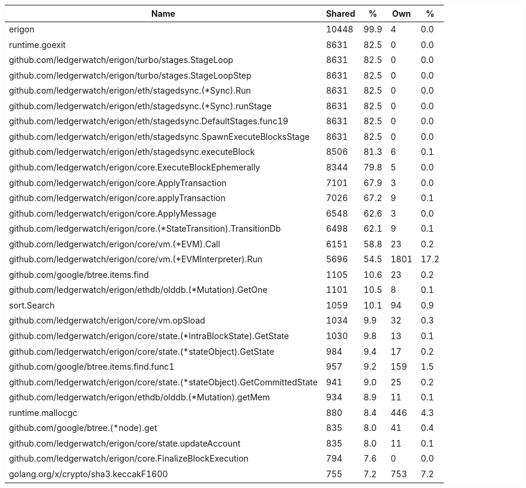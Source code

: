 Name                                                                                  | Shared |   %   | Own  |   %
--------------------------------------------------------------------------------------|--------|-------|------|------
erigon                                                                                |  10448 |  99.9 |    4 |   0.0
runtime.goexit                                                                        |   8631 |  82.5 |    0 |   0.0
github.com/ledgerwatch/erigon/turbo/stages.StageLoop                                  |   8631 |  82.5 |    0 |   0.0
github.com/ledgerwatch/erigon/turbo/stages.StageLoopStep                              |   8631 |  82.5 |    0 |   0.0
github.com/ledgerwatch/erigon/eth/stagedsync.(*Sync).Run                              |   8631 |  82.5 |    0 |   0.0
github.com/ledgerwatch/erigon/eth/stagedsync.(*Sync).runStage                         |   8631 |  82.5 |    0 |   0.0
github.com/ledgerwatch/erigon/eth/stagedsync.DefaultStages.func19                     |   8631 |  82.5 |    0 |   0.0
github.com/ledgerwatch/erigon/eth/stagedsync.SpawnExecuteBlocksStage                  |   8631 |  82.5 |    0 |   0.0
github.com/ledgerwatch/erigon/eth/stagedsync.executeBlock                             |   8506 |  81.3 |    6 |   0.1
github.com/ledgerwatch/erigon/core.ExecuteBlockEphemerally                            |   8344 |  79.8 |    5 |   0.0
github.com/ledgerwatch/erigon/core.ApplyTransaction                                   |   7101 |  67.9 |    3 |   0.0
github.com/ledgerwatch/erigon/core.applyTransaction                                   |   7026 |  67.2 |    9 |   0.1
github.com/ledgerwatch/erigon/core.ApplyMessage                                       |   6548 |  62.6 |    3 |   0.0
github.com/ledgerwatch/erigon/core.(*StateTransition).TransitionDb                    |   6498 |  62.1 |    9 |   0.1
github.com/ledgerwatch/erigon/core/vm.(*EVM).Call                                     |   6151 |  58.8 |   23 |   0.2
github.com/ledgerwatch/erigon/core/vm.(*EVMInterpreter).Run                           |   5696 |  54.5 | 1801 |  17.2
github.com/google/btree.items.find                                                    |   1105 |  10.6 |   23 |   0.2
github.com/ledgerwatch/erigon/ethdb/olddb.(*Mutation).GetOne                          |   1101 |  10.5 |    8 |   0.1
sort.Search                                                                           |   1059 |  10.1 |   94 |   0.9
github.com/ledgerwatch/erigon/core/vm.opSload                                         |   1034 |   9.9 |   32 |   0.3
github.com/ledgerwatch/erigon/core/state.(*IntraBlockState).GetState                  |   1030 |   9.8 |   13 |   0.1
github.com/ledgerwatch/erigon/core/state.(*stateObject).GetState                      |    984 |   9.4 |   17 |   0.2
github.com/google/btree.items.find.func1                                              |    957 |   9.2 |  159 |   1.5
github.com/ledgerwatch/erigon/core/state.(*stateObject).GetCommittedState             |    941 |   9.0 |   25 |   0.2
github.com/ledgerwatch/erigon/ethdb/olddb.(*Mutation).getMem                          |    934 |   8.9 |   11 |   0.1
runtime.mallocgc                                                                      |    880 |   8.4 |  446 |   4.3
github.com/google/btree.(*node).get                                                   |    835 |   8.0 |   41 |   0.4
github.com/ledgerwatch/erigon/core/state.updateAccount                                |    835 |   8.0 |   11 |   0.1
github.com/ledgerwatch/erigon/core.FinalizeBlockExecution                             |    794 |   7.6 |    0 |   0.0
golang.org/x/crypto/sha3.keccakF1600                                                  |    755 |   7.2 |  753 |   7.2
